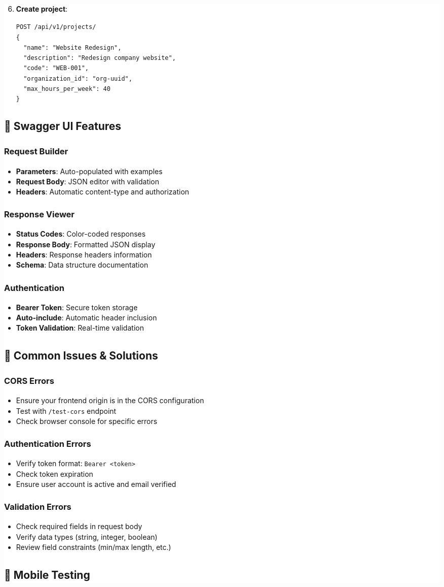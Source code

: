 6. **Create project**:
   ```
   POST /api/v1/projects/
   {
     "name": "Website Redesign",
     "description": "Redesign company website",
     "code": "WEB-001",
     "organization_id": "org-uuid",
     "max_hours_per_week": 40
   }
   ```

## 🎨 **Swagger UI Features**

### **Request Builder**
- **Parameters**: Auto-populated with examples
- **Request Body**: JSON editor with validation
- **Headers**: Automatic content-type and authorization

### **Response Viewer**
- **Status Codes**: Color-coded responses
- **Response Body**: Formatted JSON display
- **Headers**: Response headers information
- **Schema**: Data structure documentation

### **Authentication**
- **Bearer Token**: Secure token storage
- **Auto-include**: Automatic header inclusion
- **Token Validation**: Real-time validation

## 🚨 **Common Issues & Solutions**

### **CORS Errors**
- Ensure your frontend origin is in the CORS configuration
- Test with `/test-cors` endpoint
- Check browser console for specific errors

### **Authentication Errors**
- Verify token format: `Bearer <token>`
- Check token expiration
- Ensure user account is active and email verified

### **Validation Errors**
- Check required fields in request body
- Verify data types (string, integer, boolean)
- Review field constraints (min/max length, etc.)

## 📱 **Mobile Testing**
